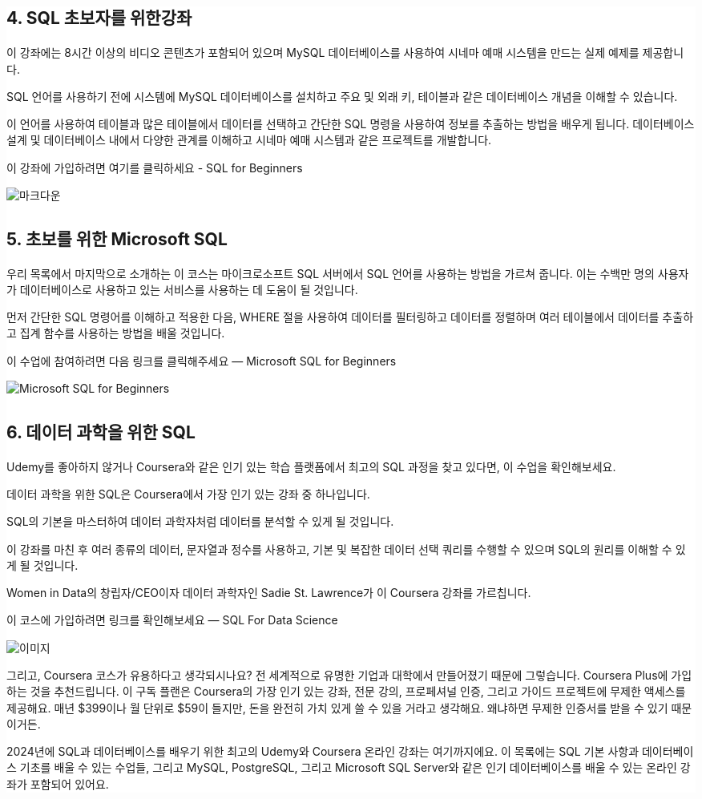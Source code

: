 ## 4. SQL 초보자를 위한강좌

<div class="content-ad"></div>

이 강좌에는 8시간 이상의 비디오 콘텐츠가 포함되어 있으며 MySQL 데이터베이스를 사용하여 시네마 예매 시스템을 만드는 실제 예제를 제공합니다.

SQL 언어를 사용하기 전에 시스템에 MySQL 데이터베이스를 설치하고 주요 및 외래 키, 테이블과 같은 데이터베이스 개념을 이해할 수 있습니다.

이 언어를 사용하여 테이블과 많은 테이블에서 데이터를 선택하고 간단한 SQL 명령을 사용하여 정보를 추출하는 방법을 배우게 됩니다. 데이터베이스 설계 및 데이터베이스 내에서 다양한 관계를 이해하고 시네마 예매 시스템과 같은 프로젝트를 개발합니다.

이 강좌에 가입하려면 여기를 클릭하세요 - SQL for Beginners

<div class="content-ad"></div>

![마크다운](/assets/img/2024-05-18-MyFavoriteSQLandDatabaseCoursesforSoftwareDevelopersin2024_5.png)

## 5. 초보를 위한 Microsoft SQL

우리 목록에서 마지막으로 소개하는 이 코스는 마이크로소프트 SQL 서버에서 SQL 언어를 사용하는 방법을 가르쳐 줍니다. 이는 수백만 명의 사용자가 데이터베이스로 사용하고 있는 서비스를 사용하는 데 도움이 될 것입니다.

먼저 간단한 SQL 명령어를 이해하고 적용한 다음, WHERE 절을 사용하여 데이터를 필터링하고 데이터를 정렬하며 여러 테이블에서 데이터를 추출하고 집계 함수를 사용하는 방법을 배울 것입니다.

<div class="content-ad"></div>

이 수업에 참여하려면 다음 링크를 클릭해주세요 — Microsoft SQL for Beginners

![Microsoft SQL for Beginners](/assets/img/2024-05-18-MyFavoriteSQLandDatabaseCoursesforSoftwareDevelopersin2024_6.png)

## 6. 데이터 과학을 위한 SQL

Udemy를 좋아하지 않거나 Coursera와 같은 인기 있는 학습 플랫폼에서 최고의 SQL 과정을 찾고 있다면, 이 수업을 확인해보세요.

<div class="content-ad"></div>

데이터 과학을 위한 SQL은 Coursera에서 가장 인기 있는 강좌 중 하나입니다.

SQL의 기본을 마스터하여 데이터 과학자처럼 데이터를 분석할 수 있게 될 것입니다.

이 강좌를 마친 후 여러 종류의 데이터, 문자열과 정수를 사용하고, 기본 및 복잡한 데이터 선택 쿼리를 수행할 수 있으며 SQL의 원리를 이해할 수 있게 될 것입니다.

Women in Data의 창립자/CEO이자 데이터 과학자인 Sadie St. Lawrence가 이 Coursera 강좌를 가르칩니다.

<div class="content-ad"></div>

이 코스에 가입하려면 링크를 확인해보세요 — SQL For Data Science

![이미지](/assets/img/2024-05-18-MyFavoriteSQLandDatabaseCoursesforSoftwareDevelopersin2024_7.png)

그리고, Coursera 코스가 유용하다고 생각되시나요? 전 세계적으로 유명한 기업과 대학에서 만들어졌기 때문에 그렇습니다. Coursera Plus에 가입하는 것을 추천드립니다. 이 구독 플랜은 Coursera의 가장 인기 있는 강좌, 전문 강의, 프로페셔널 인증, 그리고 가이드 프로젝트에 무제한 액세스를 제공해요. 매년 $399이나 월 단위로 $59이 들지만, 돈을 완전히 가치 있게 쓸 수 있을 거라고 생각해요. 왜냐하면 무제한 인증서를 받을 수 있기 때문이거든.

2024년에 SQL과 데이터베이스를 배우기 위한 최고의 Udemy와 Coursera 온라인 강좌는 여기까지에요. 이 목록에는 SQL 기본 사항과 데이터베이스 기초를 배울 수 있는 수업들, 그리고 MySQL, PostgreSQL, 그리고 Microsoft SQL Server와 같은 인기 데이터베이스를 배울 수 있는 온라인 강좌가 포함되어 있어요.
